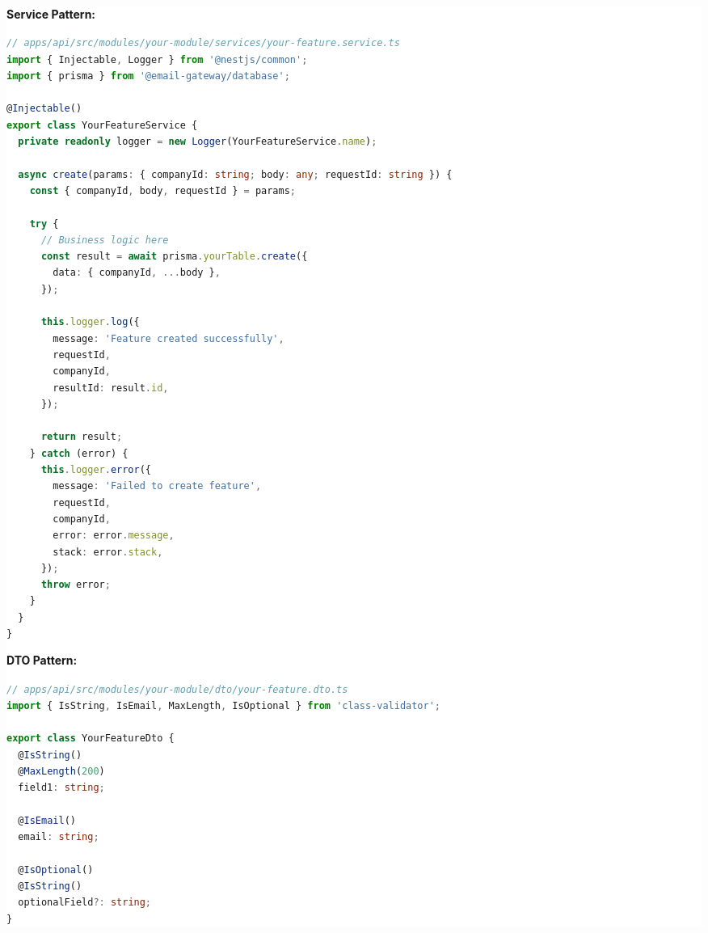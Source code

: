 **Service Pattern:**

```typescript
// apps/api/src/modules/your-module/services/your-feature.service.ts
import { Injectable, Logger } from '@nestjs/common';
import { prisma } from '@email-gateway/database';

@Injectable()
export class YourFeatureService {
  private readonly logger = new Logger(YourFeatureService.name);

  async create(params: { companyId: string; body: any; requestId: string }) {
    const { companyId, body, requestId } = params;

    try {
      // Business logic here
      const result = await prisma.yourTable.create({
        data: { companyId, ...body },
      });

      this.logger.log({
        message: 'Feature created successfully',
        requestId,
        companyId,
        resultId: result.id,
      });

      return result;
    } catch (error) {
      this.logger.error({
        message: 'Failed to create feature',
        requestId,
        companyId,
        error: error.message,
        stack: error.stack,
      });
      throw error;
    }
  }
}
```

**DTO Pattern:**

```typescript
// apps/api/src/modules/your-module/dto/your-feature.dto.ts
import { IsString, IsEmail, MaxLength, IsOptional } from 'class-validator';

export class YourFeatureDto {
  @IsString()
  @MaxLength(200)
  field1: string;

  @IsEmail()
  email: string;

  @IsOptional()
  @IsString()
  optionalField?: string;
}
```
